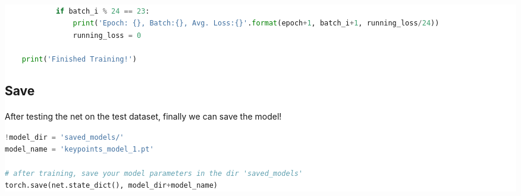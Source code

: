 ```python
            if batch_i % 24 == 23:
                print('Epoch: {}, Batch:{}, Avg. Loss:{}'.format(epoch+1, batch_i+1, running_loss/24))
                running_loss = 0

    print('Finished Training!')
```
## Save 
After testing the net on the test dataset, finally we can save the model!
```python
!model_dir = 'saved_models/'
model_name = 'keypoints_model_1.pt'

# after training, save your model parameters in the dir 'saved_models'
torch.save(net.state_dict(), model_dir+model_name)
```
